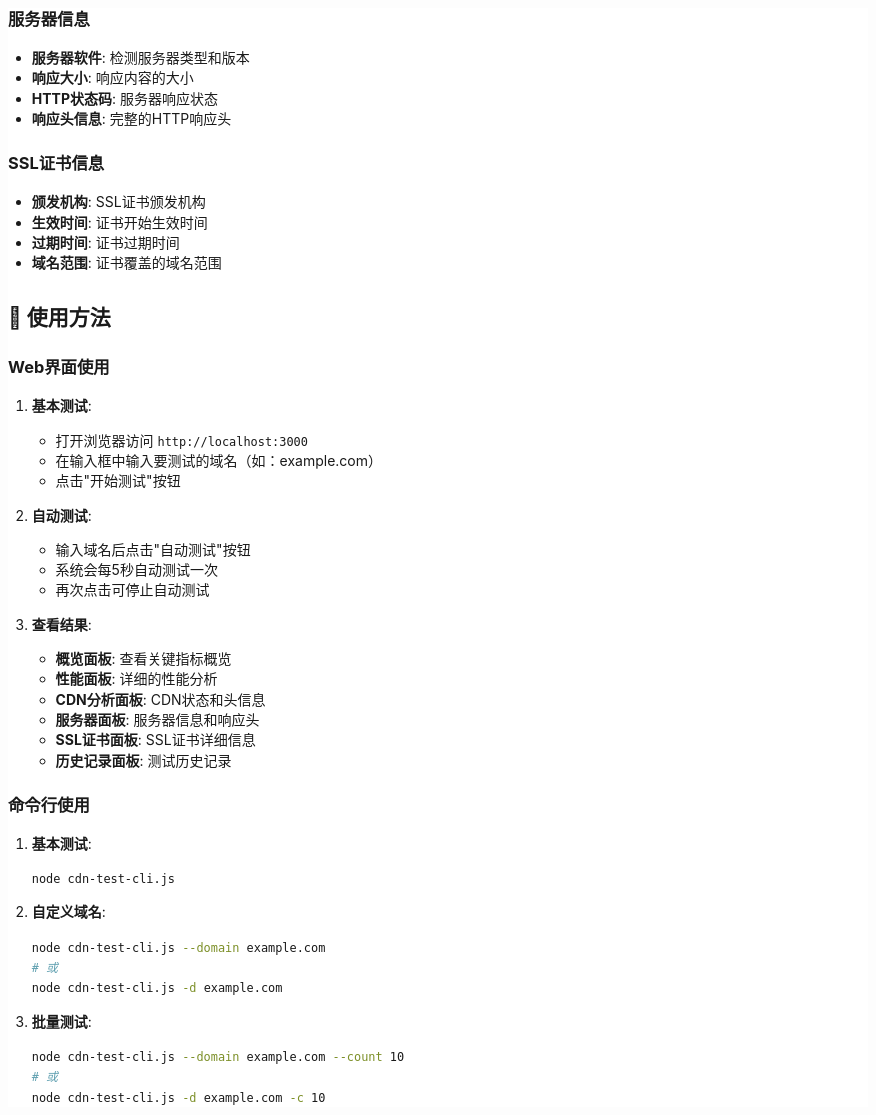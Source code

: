 ### 服务器信息
- **服务器软件**: 检测服务器类型和版本
- **响应大小**: 响应内容的大小
- **HTTP状态码**: 服务器响应状态
- **响应头信息**: 完整的HTTP响应头

### SSL证书信息
- **颁发机构**: SSL证书颁发机构
- **生效时间**: 证书开始生效时间
- **过期时间**: 证书过期时间
- **域名范围**: 证书覆盖的域名范围

## 🎯 使用方法

### Web界面使用

1. **基本测试**:
   - 打开浏览器访问 `http://localhost:3000`
   - 在输入框中输入要测试的域名（如：example.com）
   - 点击"开始测试"按钮

2. **自动测试**:
   - 输入域名后点击"自动测试"按钮
   - 系统会每5秒自动测试一次
   - 再次点击可停止自动测试

3. **查看结果**:
   - **概览面板**: 查看关键指标概览
   - **性能面板**: 详细的性能分析
   - **CDN分析面板**: CDN状态和头信息
   - **服务器面板**: 服务器信息和响应头
   - **SSL证书面板**: SSL证书详细信息
   - **历史记录面板**: 测试历史记录

### 命令行使用

1. **基本测试**:
   ```bash
   node cdn-test-cli.js
   ```

2. **自定义域名**:
   ```bash
   node cdn-test-cli.js --domain example.com
   # 或
   node cdn-test-cli.js -d example.com
   ```

3. **批量测试**:
   ```bash
   node cdn-test-cli.js --domain example.com --count 10
   # 或
   node cdn-test-cli.js -d example.com -c 10
   ```

